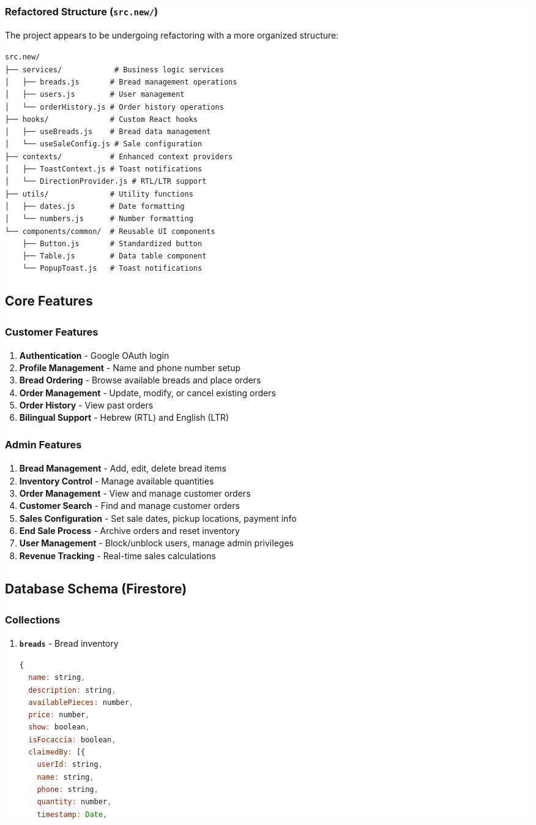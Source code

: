 ### Refactored Structure (`src.new/`)
The project appears to be undergoing refactoring with a more organized structure:
```
src.new/
├── services/            # Business logic services
│   ├── breads.js       # Bread management operations
│   ├── users.js        # User management
│   └── orderHistory.js # Order history operations
├── hooks/              # Custom React hooks
│   ├── useBreads.js    # Bread data management
│   └── useSaleConfig.js # Sale configuration
├── contexts/           # Enhanced context providers
│   ├── ToastContext.js # Toast notifications
│   └── DirectionProvider.js # RTL/LTR support
├── utils/              # Utility functions
│   ├── dates.js        # Date formatting
│   └── numbers.js      # Number formatting
└── components/common/  # Reusable UI components
    ├── Button.js       # Standardized button
    ├── Table.js        # Data table component
    └── PopupToast.js   # Toast notifications
```

## Core Features

### Customer Features
1. **Authentication** - Google OAuth login
2. **Profile Management** - Name and phone number setup
3. **Bread Ordering** - Browse available breads and place orders
4. **Order Management** - Update, modify, or cancel existing orders
5. **Order History** - View past orders
6. **Bilingual Support** - Hebrew (RTL) and English (LTR)

### Admin Features
1. **Bread Management** - Add, edit, delete bread items
2. **Inventory Control** - Manage available quantities
3. **Order Management** - View and manage customer orders
4. **Customer Search** - Find and manage customer orders
5. **Sales Configuration** - Set sale dates, pickup locations, payment info
6. **End Sale Process** - Archive orders and reset inventory
7. **User Management** - Block/unblock users, manage admin privileges
8. **Revenue Tracking** - Real-time sales calculations

## Database Schema (Firestore)

### Collections
1. **`breads`** - Bread inventory
   ```javascript
   {
     name: string,
     description: string,
     availablePieces: number,
     price: number,
     show: boolean,
     isFocaccia: boolean,
     claimedBy: [{
       userId: string,
       name: string,
       phone: string,
       quantity: number,
       timestamp: Date,
   ```